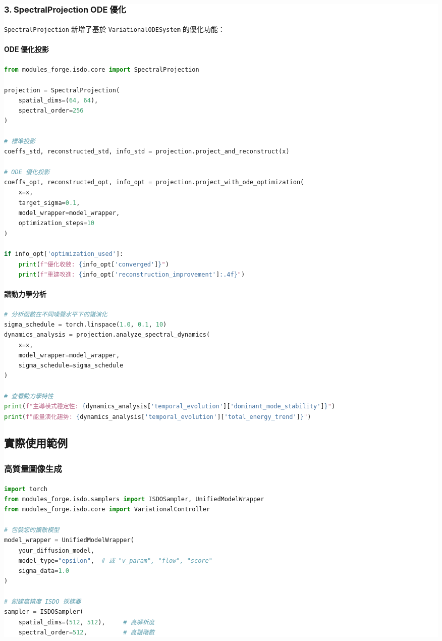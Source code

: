 ### 3. SpectralProjection ODE 優化

`SpectralProjection` 新增了基於 `VariationalODESystem` 的優化功能：

#### ODE 優化投影
```python
from modules_forge.isdo.core import SpectralProjection

projection = SpectralProjection(
    spatial_dims=(64, 64),
    spectral_order=256
)

# 標準投影
coeffs_std, reconstructed_std, info_std = projection.project_and_reconstruct(x)

# ODE 優化投影
coeffs_opt, reconstructed_opt, info_opt = projection.project_with_ode_optimization(
    x=x,
    target_sigma=0.1,
    model_wrapper=model_wrapper,
    optimization_steps=10
)

if info_opt['optimization_used']:
    print(f"優化收斂: {info_opt['converged']}")
    print(f"重建改進: {info_opt['reconstruction_improvement']:.4f}")
```

#### 譜動力學分析
```python
# 分析函數在不同噪聲水平下的譜演化
sigma_schedule = torch.linspace(1.0, 0.1, 10)
dynamics_analysis = projection.analyze_spectral_dynamics(
    x=x,
    model_wrapper=model_wrapper,
    sigma_schedule=sigma_schedule
)

# 查看動力學特性
print(f"主導模式穩定性: {dynamics_analysis['temporal_evolution']['dominant_mode_stability']}")
print(f"能量演化趨勢: {dynamics_analysis['temporal_evolution']['total_energy_trend']}")
```

## 實際使用範例

### 高質量圖像生成

```python
import torch
from modules_forge.isdo.samplers import ISDOSampler, UnifiedModelWrapper
from modules_forge.isdo.core import VariationalController

# 包裝您的擴散模型
model_wrapper = UnifiedModelWrapper(
    your_diffusion_model,
    model_type="epsilon",  # 或 "v_param", "flow", "score"
    sigma_data=1.0
)

# 創建高精度 ISDO 採樣器
sampler = ISDOSampler(
    spatial_dims=(512, 512),     # 高解析度
    spectral_order=512,          # 高譜階數
```